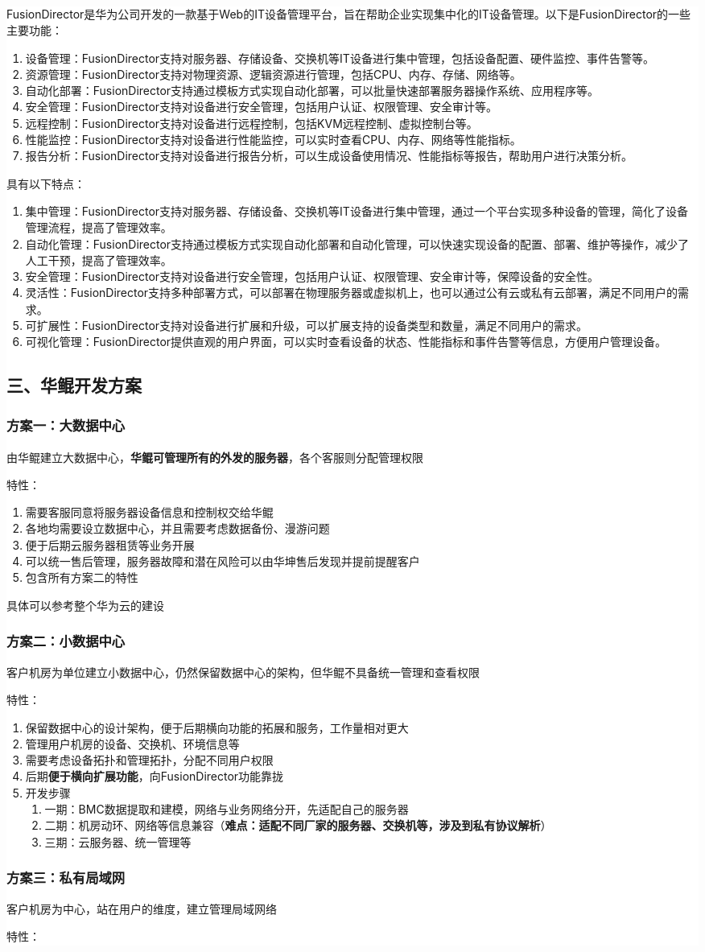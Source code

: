 FusionDirector是华为公司开发的一款基于Web的IT设备管理平台，旨在帮助企业实现集中化的IT设备管理。以下是FusionDirector的一些主要功能：

1. 设备管理：FusionDirector支持对服务器、存储设备、交换机等IT设备进行集中管理，包括设备配置、硬件监控、事件告警等。
2. 资源管理：FusionDirector支持对物理资源、逻辑资源进行管理，包括CPU、内存、存储、网络等。
3. 自动化部署：FusionDirector支持通过模板方式实现自动化部署，可以批量快速部署服务器操作系统、应用程序等。
4. 安全管理：FusionDirector支持对设备进行安全管理，包括用户认证、权限管理、安全审计等。
5. 远程控制：FusionDirector支持对设备进行远程控制，包括KVM远程控制、虚拟控制台等。
6. 性能监控：FusionDirector支持对设备进行性能监控，可以实时查看CPU、内存、网络等性能指标。
7. 报告分析：FusionDirector支持对设备进行报告分析，可以生成设备使用情况、性能指标等报告，帮助用户进行决策分析。

具有以下特点：

1. 集中管理：FusionDirector支持对服务器、存储设备、交换机等IT设备进行集中管理，通过一个平台实现多种设备的管理，简化了设备管理流程，提高了管理效率。
2. 自动化管理：FusionDirector支持通过模板方式实现自动化部署和自动化管理，可以快速实现设备的配置、部署、维护等操作，减少了人工干预，提高了管理效率。
3. 安全管理：FusionDirector支持对设备进行安全管理，包括用户认证、权限管理、安全审计等，保障设备的安全性。
4. 灵活性：FusionDirector支持多种部署方式，可以部署在物理服务器或虚拟机上，也可以通过公有云或私有云部署，满足不同用户的需求。
5. 可扩展性：FusionDirector支持对设备进行扩展和升级，可以扩展支持的设备类型和数量，满足不同用户的需求。
6. 可视化管理：FusionDirector提供直观的用户界面，可以实时查看设备的状态、性能指标和事件告警等信息，方便用户管理设备。

## 三、华鲲开发方案

### 方案一：大数据中心

由华鲲建立大数据中心，**华鲲可管理所有的外发的服务器**，各个客服则分配管理权限

特性：

1. 需要客服同意将服务器设备信息和控制权交给华鲲
2. 各地均需要设立数据中心，并且需要考虑数据备份、漫游问题
3. 便于后期云服务器租赁等业务开展
4. 可以统一售后管理，服务器故障和潜在风险可以由华坤售后发现并提前提醒客户
5. 包含所有方案二的特性

具体可以参考整个华为云的建设

### 方案二：小数据中心

客户机房为单位建立小数据中心，仍然保留数据中心的架构，但华鲲不具备统一管理和查看权限

特性：

1. 保留数据中心的设计架构，便于后期横向功能的拓展和服务，工作量相对更大
2. 管理用户机房的设备、交换机、环境信息等
3. 需要考虑设备拓扑和管理拓扑，分配不同用户权限
4. 后期**便于横向扩展功能**，向FusionDirector功能靠拢
5. 开发步骤
   1. 一期：BMC数据提取和建模，网络与业务网络分开，先适配自己的服务器
   2. 二期：机房动环、网络等信息兼容（**难点：适配不同厂家的服务器、交换机等，涉及到私有协议解析**）
   3. 三期：云服务器、统一管理等

### 方案三：私有局域网

客户机房为中心，站在用户的维度，建立管理局域网络

特性：
